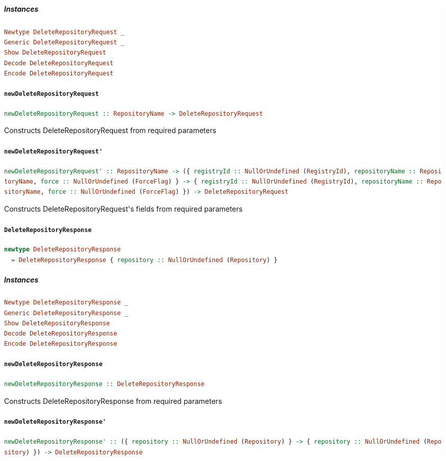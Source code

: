 ##### Instances
``` purescript
Newtype DeleteRepositoryRequest _
Generic DeleteRepositoryRequest _
Show DeleteRepositoryRequest
Decode DeleteRepositoryRequest
Encode DeleteRepositoryRequest
```

#### `newDeleteRepositoryRequest`

``` purescript
newDeleteRepositoryRequest :: RepositoryName -> DeleteRepositoryRequest
```

Constructs DeleteRepositoryRequest from required parameters

#### `newDeleteRepositoryRequest'`

``` purescript
newDeleteRepositoryRequest' :: RepositoryName -> ({ registryId :: NullOrUndefined (RegistryId), repositoryName :: RepositoryName, force :: NullOrUndefined (ForceFlag) } -> { registryId :: NullOrUndefined (RegistryId), repositoryName :: RepositoryName, force :: NullOrUndefined (ForceFlag) }) -> DeleteRepositoryRequest
```

Constructs DeleteRepositoryRequest's fields from required parameters

#### `DeleteRepositoryResponse`

``` purescript
newtype DeleteRepositoryResponse
  = DeleteRepositoryResponse { repository :: NullOrUndefined (Repository) }
```

##### Instances
``` purescript
Newtype DeleteRepositoryResponse _
Generic DeleteRepositoryResponse _
Show DeleteRepositoryResponse
Decode DeleteRepositoryResponse
Encode DeleteRepositoryResponse
```

#### `newDeleteRepositoryResponse`

``` purescript
newDeleteRepositoryResponse :: DeleteRepositoryResponse
```

Constructs DeleteRepositoryResponse from required parameters

#### `newDeleteRepositoryResponse'`

``` purescript
newDeleteRepositoryResponse' :: ({ repository :: NullOrUndefined (Repository) } -> { repository :: NullOrUndefined (Repository) }) -> DeleteRepositoryResponse
```
